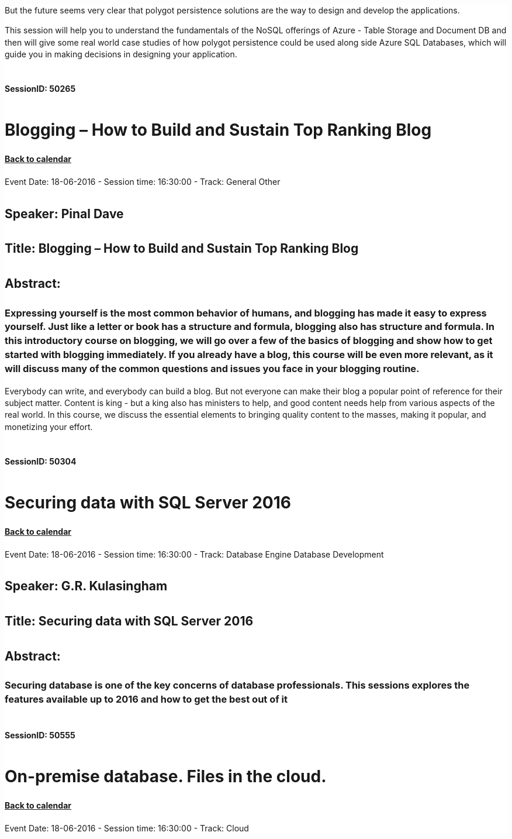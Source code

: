 
But the future seems very clear that polygot persistence solutions are the way to design and develop the applications.

This session will help you to understand the fundamentals of the NoSQL offerings of Azure - Table Storage and Document DB and then will give some real world case studies of how polygot persistence could be used along side Azure SQL Databases, which will guide you in making decisions in designing your application.



#  
#### SessionID: 50265
# Blogging – How to Build and Sustain Top Ranking Blog
#### [Back to calendar](#SQLSaturday-#535---Sri-Lanka-2016)
Event Date: 18-06-2016 - Session time: 16:30:00 - Track: General  Other
## Speaker: Pinal Dave
## Title: Blogging – How to Build and Sustain Top Ranking Blog
## Abstract:
### Expressing yourself is the most common behavior of humans, and blogging has made it easy to express yourself. Just like a letter or book has a structure and formula, blogging also has structure and formula. In this introductory course on blogging, we will go over a few of the basics of blogging and show how to get started with blogging immediately. If you already have a blog, this course will be even more relevant, as it will discuss many of the common questions and issues you face in your blogging routine.
Everybody can write, and everybody can build a blog. But not everyone can make their blog a popular point of reference for their subject matter. Content is king - but a king also has ministers to help, and good content needs help from various aspects of the real world. In this course, we discuss the essential elements to bringing quality content to the masses, making it popular, and monetizing your effort.
#  
#### SessionID: 50304
# Securing data with SQL Server 2016
#### [Back to calendar](#SQLSaturday-#535---Sri-Lanka-2016)
Event Date: 18-06-2016 - Session time: 16:30:00 - Track: Database Engine  Database Development
## Speaker: G.R. Kulasingham
## Title: Securing data with SQL Server 2016
## Abstract:
### Securing database is one of the key concerns of database professionals.  This sessions explores the features available up to 2016 and how to get the best out of it
#  
#### SessionID: 50555
# On-premise database. Files in the cloud.
#### [Back to calendar](#SQLSaturday-#535---Sri-Lanka-2016)
Event Date: 18-06-2016 - Session time: 16:30:00 - Track: Cloud